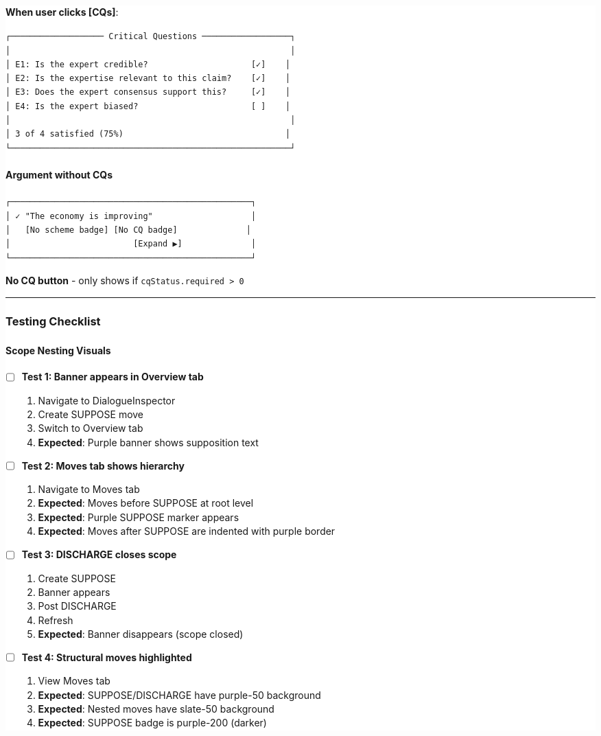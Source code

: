 **When user clicks [CQs]**:
```
┌─────────────────── Critical Questions ──────────────────┐
│                                                         │
│ E1: Is the expert credible?                     [✓]    │
│ E2: Is the expertise relevant to this claim?    [✓]    │
│ E3: Does the expert consensus support this?     [✓]    │
│ E4: Is the expert biased?                       [ ]    │
│                                                         │
│ 3 of 4 satisfied (75%)                                 │
└─────────────────────────────────────────────────────────┘
```

#### Argument without CQs
```
┌─────────────────────────────────────────────────┐
│ ✓ "The economy is improving"                    │
│   [No scheme badge] [No CQ badge]              │
│                         [Expand ▶]              │
└─────────────────────────────────────────────────┘
```

**No CQ button** - only shows if `cqStatus.required > 0`

---

### Testing Checklist

#### Scope Nesting Visuals

- [ ] **Test 1: Banner appears in Overview tab**
  1. Navigate to DialogueInspector
  2. Create SUPPOSE move
  3. Switch to Overview tab
  4. **Expected**: Purple banner shows supposition text

- [ ] **Test 2: Moves tab shows hierarchy**
  1. Navigate to Moves tab
  2. **Expected**: Moves before SUPPOSE at root level
  3. **Expected**: Purple SUPPOSE marker appears
  4. **Expected**: Moves after SUPPOSE are indented with purple border

- [ ] **Test 3: DISCHARGE closes scope**
  1. Create SUPPOSE
  2. Banner appears
  3. Post DISCHARGE
  4. Refresh
  5. **Expected**: Banner disappears (scope closed)

- [ ] **Test 4: Structural moves highlighted**
  1. View Moves tab
  2. **Expected**: SUPPOSE/DISCHARGE have purple-50 background
  3. **Expected**: Nested moves have slate-50 background
  4. **Expected**: SUPPOSE badge is purple-200 (darker)
